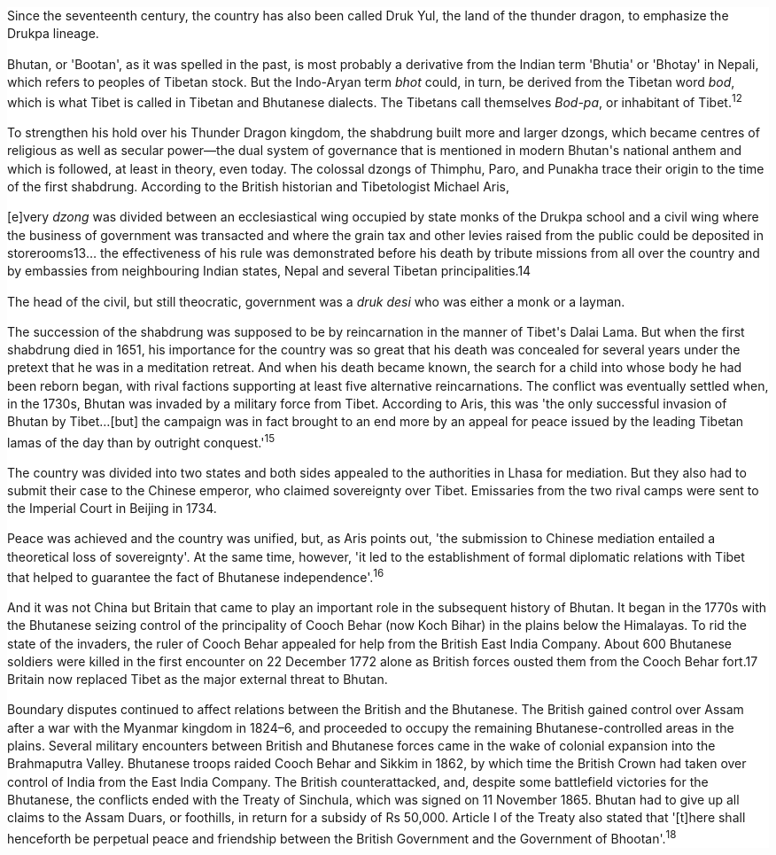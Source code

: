 Since the seventeenth century, the country has also been called Druk Yul, the land of the thunder dragon, to emphasize the Drukpa lineage.

Bhutan, or 'Bootan', as it was spelled in the past, is most probably a derivative from the Indian term 'Bhutia' or 'Bhotay' in Nepali, which refers to peoples of Tibetan stock. But the Indo-Aryan term *bhot* could, in turn, be derived from the Tibetan word *bod*, which is what Tibet is called in Tibetan and Bhutanese dialects. The Tibetans call themselves *Bod-pa*, or inhabitant of Tibet.<sup>12</sup>

To strengthen his hold over his Thunder Dragon kingdom, the shabdrung built more and larger dzongs, which became centres of religious as well as secular power—the dual system of governance that is mentioned in modern Bhutan's national anthem and which is followed, at least in theory, even today. The colossal dzongs of Thimphu, Paro, and Punakha trace their origin to the time of the first shabdrung. According to the British historian and Tibetologist Michael Aris,

[e]very *dzong* was divided between an ecclesiastical wing occupied by state monks of the Drukpa school and a civil wing where the business of government was transacted and where the grain tax and other levies raised from the public could be deposited in storerooms13… the effectiveness of his rule was demonstrated before his death by tribute missions from all over the country and by embassies from neighbouring Indian states, Nepal and several Tibetan principalities.14

The head of the civil, but still theocratic, government was a *druk desi* who was either a monk or a layman.

The succession of the shabdrung was supposed to be by reincarnation in the manner of Tibet's Dalai Lama. But when the first shabdrung died in 1651, his importance for the country was so great that his death was concealed for several years under the pretext that he was in a meditation retreat. And when his death became known, the search for a child into whose body he had been reborn began, with rival factions supporting at least five alternative reincarnations. The conflict was eventually settled when, in the 1730s, Bhutan was invaded by a military force from Tibet. According to Aris, this was 'the only successful invasion of Bhutan by Tibet…[but] the campaign was in fact brought to an end more by an appeal for peace issued by the leading Tibetan lamas of the day than by outright conquest.'<sup>15</sup>

The country was divided into two states and both sides appealed to the authorities in Lhasa for mediation. But they also had to submit their case to the Chinese emperor, who claimed sovereignty over Tibet. Emissaries from the two rival camps were sent to the Imperial Court in Beijing in 1734.

Peace was achieved and the country was unified, but, as Aris points out, 'the submission to Chinese mediation entailed a theoretical loss of sovereignty'. At the same time, however, 'it led to the establishment of formal diplomatic relations with Tibet that helped to guarantee the fact of Bhutanese independence'.<sup>16</sup>

And it was not China but Britain that came to play an important role in the subsequent history of Bhutan. It began in the 1770s with the Bhutanese seizing control of the principality of Cooch Behar (now Koch Bihar) in the plains below the Himalayas. To rid the state of the invaders, the ruler of Cooch Behar appealed for help from the British East India Company. About 600 Bhutanese soldiers were killed in the first encounter on 22 December 1772 alone as British forces ousted them from the Cooch Behar fort.17 Britain now replaced Tibet as the major external threat to Bhutan.

Boundary disputes continued to affect relations between the British and the Bhutanese. The British gained control over Assam after a war with the Myanmar kingdom in 1824–6, and proceeded to occupy the remaining Bhutanese-controlled areas in the plains. Several military encounters between British and Bhutanese forces came in the wake of colonial expansion into the Brahmaputra Valley. Bhutanese troops raided Cooch Behar and Sikkim in 1862, by which time the British Crown had taken over control of India from the East India Company. The British counterattacked, and, despite some battlefield victories for the Bhutanese, the conflicts ended with the Treaty of Sinchula, which was signed on 11 November 1865. Bhutan had to give up all claims to the Assam Duars, or foothills, in return for a subsidy of Rs 50,000. Article I of the Treaty also stated that '[t]here shall henceforth be perpetual peace and friendship between the British Government and the Government of Bhootan'.<sup>18</sup>
